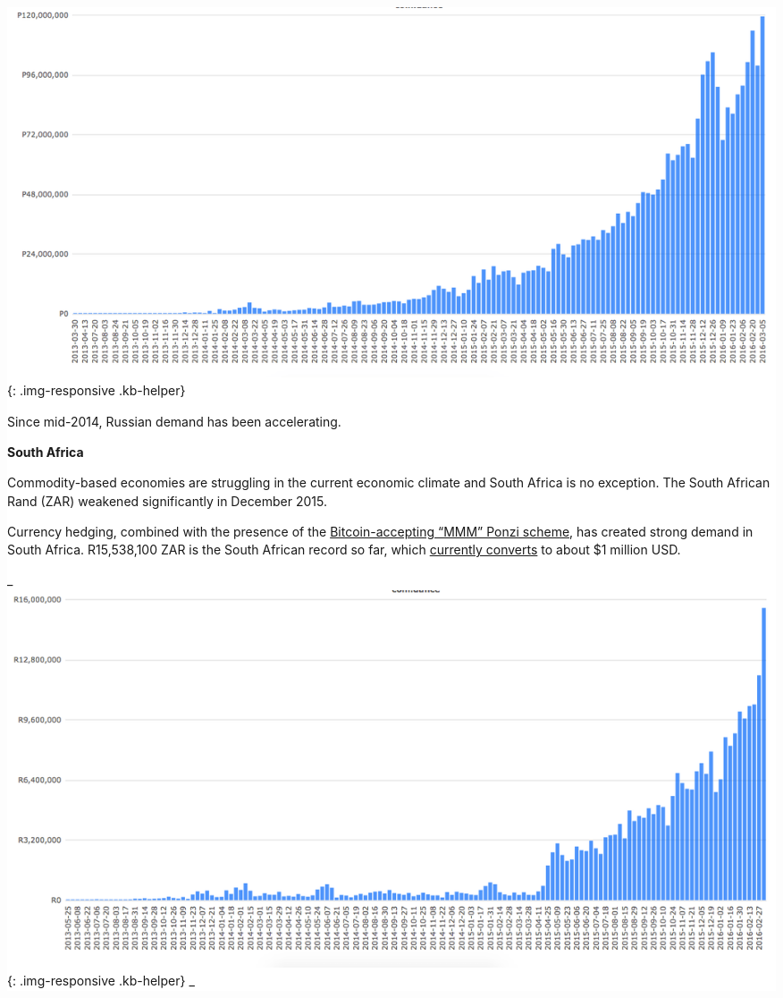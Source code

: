 ![](/img/demand/russia.png){: .img-responsive .kb-helper}

<div class="caption-kb">Since mid-2014, Russian demand has been accelerating.</div>

**South Africa**

Commodity-based economies are struggling in the current economic climate and South Africa is no exception. The South African Rand (ZAR) weakened significantly in December 2015.

Currency hedging, combined with the presence of the [Bitcoin-accepting “MMM” Ponzi scheme](https://letstalkbitcoin.com/blog/post/mmm-global-republic-of-bitcoin-cryptos-next-scandal), has created strong demand in South Africa. R15,538,100 ZAR is the South African record so far, which [currently converts](http://coinmill.com/USD_ZAR.html?ZAR=11959702#ZAR=15,538,100) to about $1 million USD.

_![](/img/demand/sa.png){: .img-responsive .kb-helper} _ 
